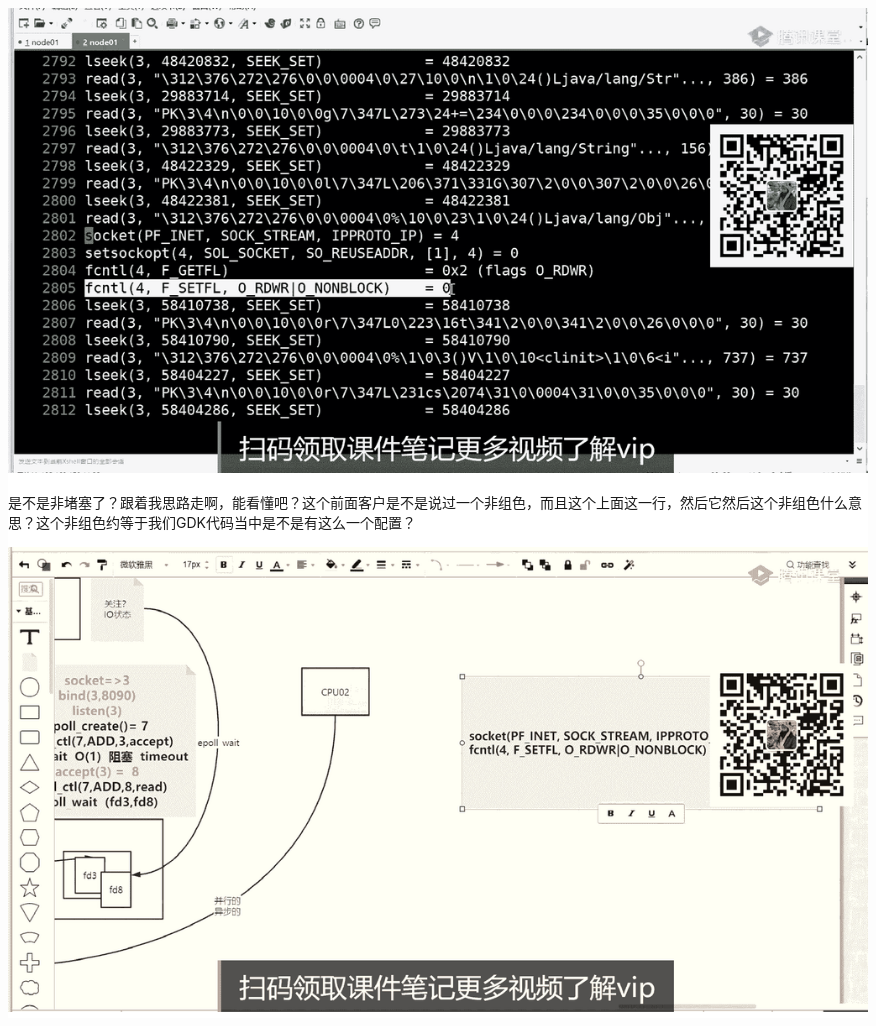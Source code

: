 ![](img/86b074e8eb66a09daf4f3f6fa8cc90f6_22.png)

是不是非堵塞了？跟着我思路走啊，能看懂吧？这个前面客户是不是说过一个非组色，而且这个上面这一行，然后它然后这个非组色什么意思？这个非组色约等于我们GDK代码当中是不是有这么一个配置？



![](img/86b074e8eb66a09daf4f3f6fa8cc90f6_24.png)
